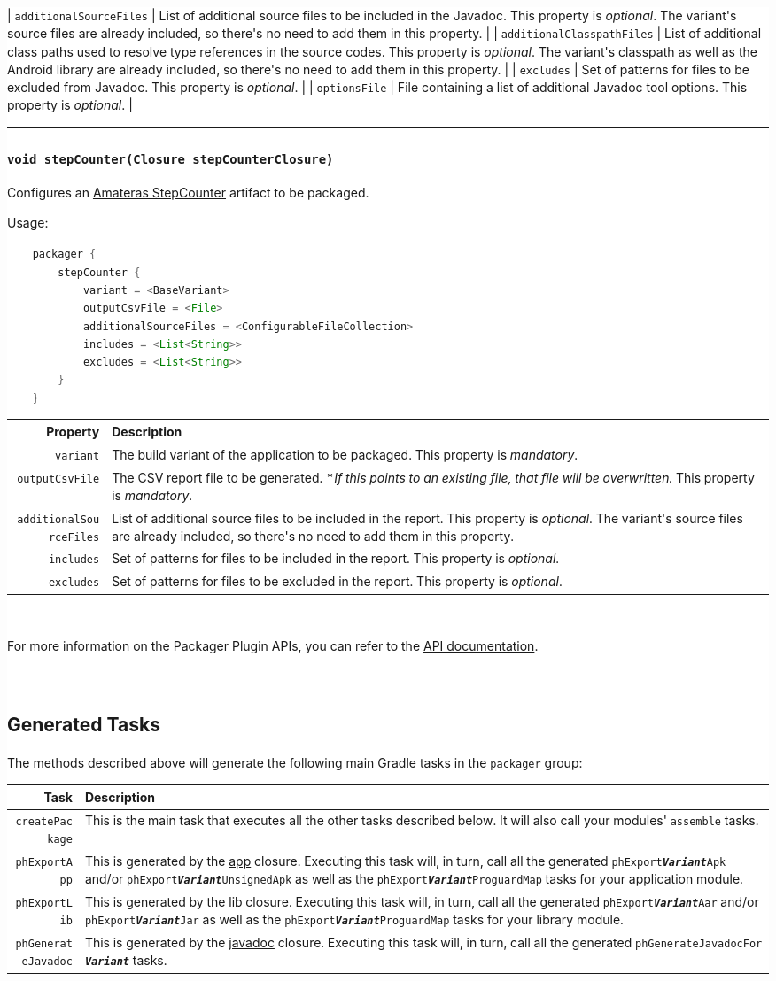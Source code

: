 | `additionalSourceFiles`    | List of additional source files to be included in the Javadoc. This property is *optional*. The variant's source files are already included, so there's no need to add them in this property.                                                                                                                                                                                          |
| `additionalClasspathFiles` | List of additional class paths used to resolve type references in the source codes. This property is *optional*. The variant's classpath as well as the Android library are already included, so there's no need to add them in this property.                                                                                                                                         |
| `excludes`                 | Set of patterns for files to be excluded from Javadoc. This property is *optional*.                                                                                                                                                                                                                                                                                                    |
| `optionsFile`              | File containing a list of additional Javadoc tool options. This property is *optional*.                                                                                                                                                                                                                                                                                                |

____________________________________________________________________________
### <a name="stepCounter"></a>`void stepCounter(Closure stepCounterClosure)`

Configures an [Amateras StepCounter](https://github.com/takezoe/stepcounter) artifact to be packaged.

Usage:
```gradle
    packager {
        stepCounter {
            variant = <BaseVariant>
            outputCsvFile = <File>
            additionalSourceFiles = <ConfigurableFileCollection>
            includes = <List<String>>
            excludes = <List<String>>
        }
    }
```

| Property                | Description                                                                                                                                                                                  |
| ----------------------: | :------------------------------------------------------------------------------------------------------------------------------------------------------------------------------------------- |
| `variant`               | The build variant of the application to be packaged. This property is *mandatory*.                                                                                                           |
| `outputCsvFile`         | The CSV report file to be generated. **If this points to an existing file, that file will be overwritten.* This property is *mandatory*.                                                     |
| `additionalSourceFiles` | List of additional source files to be included in the report. This property is *optional*. The variant's source files are already included, so there's no need to add them in this property. |
| `includes`              | Set of patterns for files to be included in the report. This property is *optional*.                                                                                                         |
| `excludes`              | Set of patterns for files to be excluded in the report. This property is *optional*.                                                                                                         |

<br/>

For more information on the Packager Plugin APIs, you can refer to the [API documentation](groovy/index.html).

<br/>

Generated Tasks
---------------

The methods described above will generate the following main Gradle tasks in the `packager` group:

| Task                    | Description                                                                                                                                                                                                                                                        |
| ----------------------: | :----------------------------------------------------------------------------------------------------------------------------------------------------------------------------------------------------------------------------------------------------------------- |
| `createPackage`         | This is the main task that executes all the other tasks described below.  It will also call your modules' `assemble` tasks.                                                                                                                                        |
| `phExportApp`           | This is generated by the [app](#app) closure.  Executing this task will, in turn, call all the generated `phExport`**_`Variant`_**`Apk` and/or `phExport`**_`Variant`_**`UnsignedApk` as well as the `phExport`**_`Variant`_**`ProguardMap` tasks for your application module. |
| `phExportLib`           | This is generated by the [lib](#lib) closure.  Executing this task will, in turn, call all the generated `phExport`**_`Variant`_**`Aar` and/or `phExport`**_`Variant`_**`Jar` as well as the `phExport`**_`Variant`_**`ProguardMap` tasks for your library module.             |
| `phGenerateJavadoc`     | This is generated by the [javadoc](#javadoc) closure.  Executing this task will, in turn, call all the generated `phGenerateJavadocFor`**_`Variant`_** tasks.                                                                                                          |